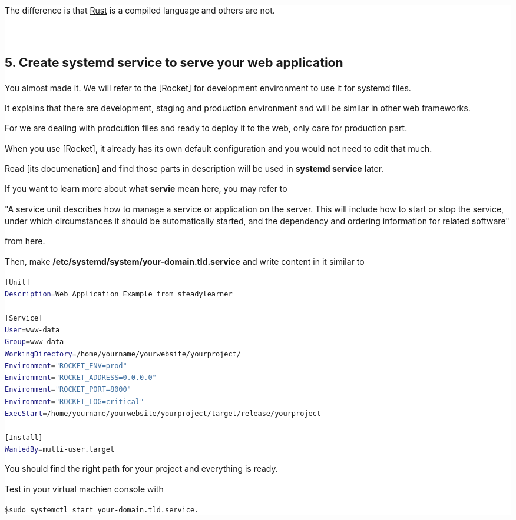The difference is that [Rust] is a compiled language and others are not.

<br />

## 5. Create systemd service to serve your web application

You almost made it. We will refer to the [Rocket] for development environment to use it for systemd files.

It explains that there are development, staging and production environment and will be similar in other web frameworks.

For we are dealing with prodcution files and ready to deploy it to the web, only care for production part.

When you use [Rocket], it already has its own default configuration and you would not need to edit that much.

Read [its documenation] and find those parts in description will be used in **systemd service** later.

If you want to learn more about what **servie** mean here, you may refer to

"A service unit describes how to manage a service or application on the server. This will include how to start or stop the service, under which circumstances it should be automatically started, and the dependency and ordering information for related software"

from [here](https://www.digitalocean.com/community/tutorials/understanding-systemd-units-and-unit-files).

Then, make **/etc/systemd/system/your-domain.tld.service** and write content in it similar to

```bash
[Unit]
Description=Web Application Example from steadylearner

[Service]
User=www-data
Group=www-data
WorkingDirectory=/home/yourname/yourwebsite/yourproject/
Environment="ROCKET_ENV=prod"
Environment="ROCKET_ADDRESS=0.0.0.0"
Environment="ROCKET_PORT=8000"
Environment="ROCKET_LOG=critical"
ExecStart=/home/yourname/yourwebsite/yourproject/target/release/yourproject

[Install]
WantedBy=multi-user.target
```

You should find the right path for your project and everything is ready.

Test in your virtual machien console with

```console
$sudo systemctl start your-domain.tld.service.
```


[Rust]: https://www.rust-lang.org/
[Steadylearner]: https://www.steadylearner.com
[wasm-bindgen]: https://rustwasm.github.io/docs/wasm-bindgen/
[wasm-pack]: https://github.com/rustwasm/wasm-pack
[How to install Rust]: https://www.steadylearner.com/blog/read/How-to-install-Rust
[How to use Rust Yew]: https://www.steadylearner.com/blog/read/How-to-use-Rust-Yew
[How to use Vim]: https://medium.com/@steadylearner/how-to-learn-vim-for-beginners-c81da6f5fde8